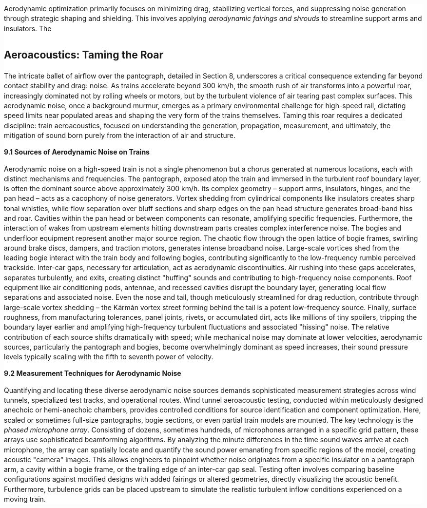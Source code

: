 Aerodynamic optimization primarily focuses on minimizing drag, stabilizing vertical forces, and suppressing noise generation through strategic shaping and shielding. This involves applying *aerodynamic fairings and shrouds* to streamline support arms and insulators. The

## Aeroacoustics: Taming the Roar

The intricate ballet of airflow over the pantograph, detailed in Section 8, underscores a critical consequence extending far beyond contact stability and drag: noise. As trains accelerate beyond 300 km/h, the smooth rush of air transforms into a powerful roar, increasingly dominated not by rolling wheels or motors, but by the turbulent violence of air tearing past complex surfaces. This aerodynamic noise, once a background murmur, emerges as a primary environmental challenge for high-speed rail, dictating speed limits near populated areas and shaping the very form of the trains themselves. Taming this roar requires a dedicated discipline: train aeroacoustics, focused on understanding the generation, propagation, measurement, and ultimately, the mitigation of sound born purely from the interaction of air and structure.

**9.1 Sources of Aerodynamic Noise on Trains**

Aerodynamic noise on a high-speed train is not a single phenomenon but a chorus generated at numerous locations, each with distinct mechanisms and frequencies. The pantograph, exposed atop the train and immersed in the turbulent roof boundary layer, is often the dominant source above approximately 300 km/h. Its complex geometry – support arms, insulators, hinges, and the pan head – acts as a cacophony of noise generators. Vortex shedding from cylindrical components like insulators creates sharp tonal whistles, while flow separation over bluff sections and sharp edges on the pan head structure generates broad-band hiss and roar. Cavities within the pan head or between components can resonate, amplifying specific frequencies. Furthermore, the interaction of wakes from upstream elements hitting downstream parts creates complex interference noise. The bogies and underfloor equipment represent another major source region. The chaotic flow through the open lattice of bogie frames, swirling around brake discs, dampers, and traction motors, generates intense broadband noise. Large-scale vortices shed from the leading bogie interact with the train body and following bogies, contributing significantly to the low-frequency rumble perceived trackside. Inter-car gaps, necessary for articulation, act as aerodynamic discontinuities. Air rushing into these gaps accelerates, separates turbulently, and exits, creating distinct "huffing" sounds and contributing to high-frequency noise components. Roof equipment like air conditioning pods, antennae, and recessed cavities disrupt the boundary layer, generating local flow separations and associated noise. Even the nose and tail, though meticulously streamlined for drag reduction, contribute through large-scale vortex shedding – the Kármán vortex street forming behind the tail is a potent low-frequency source. Finally, surface roughness, from manufacturing tolerances, panel joints, rivets, or accumulated dirt, acts like millions of tiny spoilers, tripping the boundary layer earlier and amplifying high-frequency turbulent fluctuations and associated "hissing" noise. The relative contribution of each source shifts dramatically with speed; while mechanical noise may dominate at lower velocities, aerodynamic sources, particularly the pantograph and bogies, become overwhelmingly dominant as speed increases, their sound pressure levels typically scaling with the fifth to seventh power of velocity.

**9.2 Measurement Techniques for Aerodynamic Noise**

Quantifying and locating these diverse aerodynamic noise sources demands sophisticated measurement strategies across wind tunnels, specialized test tracks, and operational routes. Wind tunnel aeroacoustic testing, conducted within meticulously designed anechoic or hemi-anechoic chambers, provides controlled conditions for source identification and component optimization. Here, scaled or sometimes full-size pantographs, bogie sections, or even partial train models are mounted. The key technology is the *phased microphone array*. Consisting of dozens, sometimes hundreds, of microphones arranged in a specific grid pattern, these arrays use sophisticated beamforming algorithms. By analyzing the minute differences in the time sound waves arrive at each microphone, the array can spatially locate and quantify the sound power emanating from specific regions of the model, creating acoustic "camera" images. This allows engineers to pinpoint whether noise originates from a specific insulator on a pantograph arm, a cavity within a bogie frame, or the trailing edge of an inter-car gap seal. Testing often involves comparing baseline configurations against modified designs with added fairings or altered geometries, directly visualizing the acoustic benefit. Furthermore, turbulence grids can be placed upstream to simulate the realistic turbulent inflow conditions experienced on a moving train.
